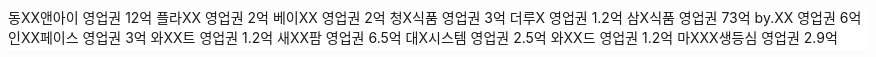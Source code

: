 <td>동XX앤아이</td>
<td>영업권</td>
<td>12억</td>
</tr>
<tr>
<td>플라XX</td>
<td>영업권</td>
<td>2억</td>
</tr>
<tr>
<td>베이XX</td>
<td>영업권</td>
<td>2억</td>
</tr>
<tr>
<td>청X식품</td>
<td>영업권</td>
<td>3억</td>
</tr>
<tr>
<td>더루X</td>
<td>영업권</td>
<td>1.2억</td>
</tr>
<tr>
<td>삼X식품</td>
<td>영업권</td>
<td>73억</td>
</tr>
<tr>
<td>by.XX</td>
<td>영업권</td>
<td>6억</td>
</tr>
<tr>
<td>인XX페이스</td>
<td>영업권</td>
<td>3억</td>
</tr>
<tr>
<td>와XX트</td>
<td>영업권</td>
<td>1.2억</td>
</tr>
<tr>
<td>새XX팜</td>
<td>영업권</td>
<td>6.5억</td>
</tr>
<tr>
<td>대X시스템</td>
<td>영업권</td>
<td>2.5억</td>
</tr>
<tr>
<td>와XX드</td>
<td>영업권</td>
<td>1.2억</td>
</tr>
<tr>
<td>마XXX생등심</td>
<td>영업권</td>
<td>2.9억</td>
</tr>